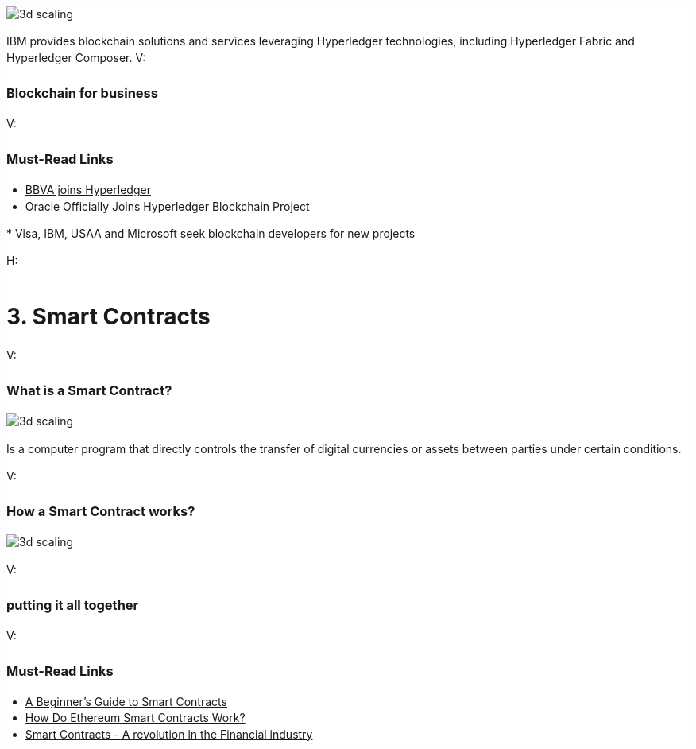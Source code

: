<img src="src/ibmblockchainhyperledger.png" alt="3d scaling" width="40%" style="float: center">

 IBM provides blockchain solutions and services leveraging Hyperledger technologies, including Hyperledger Fabric and Hyperledger Composer.
V:
### Blockchain for business

<iframe width="800" height="600" src="https://www.youtube.com/embed/EKa5Gh9whgU" frameborder="0" allowfullscreen></iframe>



V:
### Must-Read Links

* <a href="https://www.bbva.com/es/bbva-se-une-hyperledger-la-principal-comunidad-open-source-blockchain/" target="_blank">BBVA joins Hyperledger</a>
* <a href="https://cointelegraph.com/news/oracle-officially-joins-hyperledger-blockchain-project" target="_blank">Oracle Officially Joins Hyperledger Blockchain Project
</a>
* <a href="https://criptonoticias.com/adopcion/visa-ibm-usaa-microsoft-buscan-desarrolladores-blockchain-nuevos-proyectos/#axzz4s3jh6SQd" target="_blank">Visa, IBM, USAA and Microsoft seek blockchain developers for new projects
</a>


H:


# 3. Smart Contracts

V:
### What is a Smart Contract?

<img src="src/contract.jpg" alt="3d scaling" width="40%" style="float: center">

Is a computer program that directly controls the transfer of digital currencies or assets between parties under certain conditions.

V:
### How a Smart Contract works?
<img src="src/smart_contracts.jpg" alt="3d scaling" width="60%" style="float: center">

V:
### putting it all together
<iframe width="800" height="600" src="https://www.youtube.com/embed/FkeLDPZ-v8g" frameborder="0" allowfullscreen></iframe>

V:
### Must-Read Links
* <a href="https://blockgeeks.com/guides/smart-contracts/" target="_blank">A Beginner’s Guide to Smart Contracts</a>
* <a href="https://www.coindesk.com/information/ethereum-smart-contracts-work/" target="_blank">How Do Ethereum Smart Contracts Work?</a>
* <a href="https://www.adjoint.io/posts/financial-industry-revolution.html" target="_blank">Smart Contracts - A revolution in the Financial industry</a>
